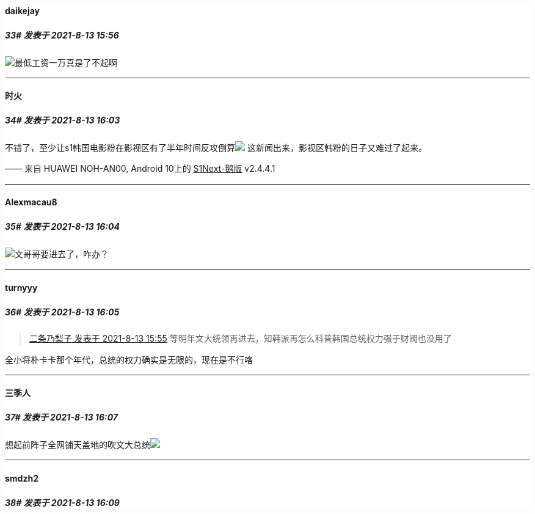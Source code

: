 ####  daikejay  
##### 33#       发表于 2021-8-13 15:56


<img src="https://static.saraba1st.com/image/smiley/face2017/067.png" referrerpolicy="no-referrer">最低工资一万真是了不起啊


*****

####  时火  
##### 34#       发表于 2021-8-13 16:03


不错了，至少让s1韩国电影粉在影视区有了半年时间反攻倒算<img src="https://static.saraba1st.com/image/smiley/face2017/067.png" referrerpolicy="no-referrer">
这新闻出来，影视区韩粉的日子又难过了起来。


—— 来自 HUAWEI NOH-AN00, Android 10上的 [S1Next-鹅版](https://github.com/ykrank/S1-Next/releases) v2.4.4.1


*****

####  Alexmacau8  
##### 35#       发表于 2021-8-13 16:04


<img src="https://static.saraba1st.com/image/smiley/face2017/067.png" referrerpolicy="no-referrer">文哥哥要进去了，咋办？


*****

####  turnyyy  
##### 36#       发表于 2021-8-13 16:05


<blockquote><a href="httphttps://bbs.saraba1st.com/2b/forum.php?mod=redirect&amp;goto=findpost&amp;pid=52357016&amp;ptid=2020578" target="_blank">二条乃梨子 发表于 2021-8-13 15:55</a>
等明年文大统领再进去，知韩派再怎么科普韩国总统权力强于财阀也没用了</blockquote>
全小将朴卡卡那个年代，总统的权力确实是无限的，现在是不行咯


*****

####  三季人  
##### 37#       发表于 2021-8-13 16:07


想起前阵子全网铺天盖地的吹文大总统<img src="https://static.saraba1st.com/image/smiley/face2017/067.png" referrerpolicy="no-referrer">


*****

####  smdzh2  
##### 38#       发表于 2021-8-13 16:09
